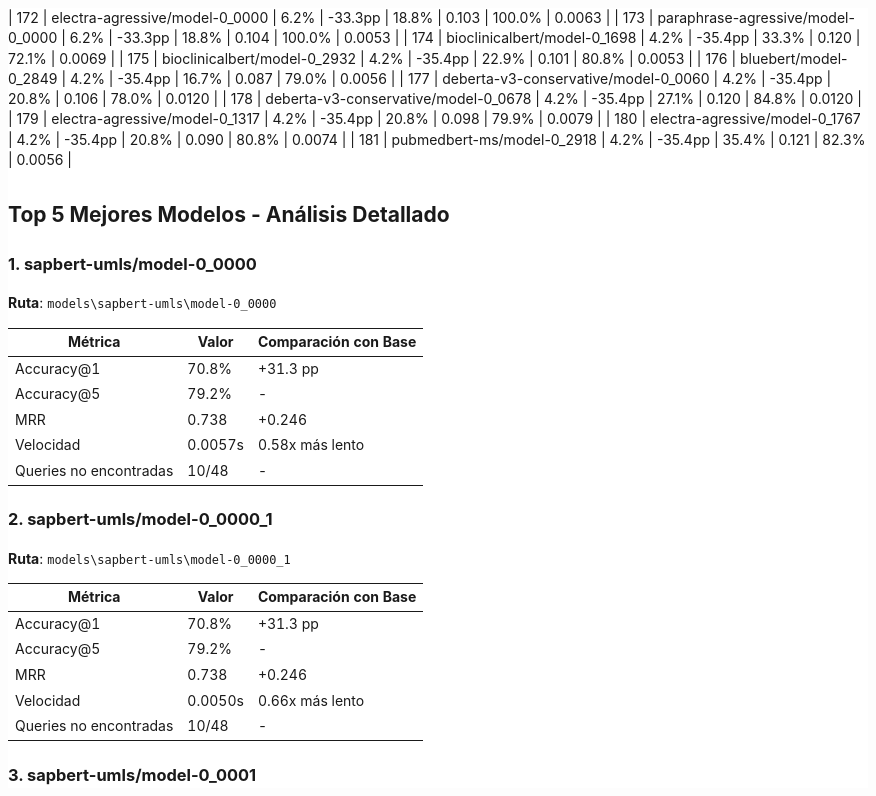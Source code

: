 | 172 | electra-agressive/model-0_0000 | 6.2% | -33.3pp | 18.8% | 0.103 | 100.0% | 0.0063 |
| 173 | paraphrase-agressive/model-0_0000 | 6.2% | -33.3pp | 18.8% | 0.104 | 100.0% | 0.0053 |
| 174 | bioclinicalbert/model-0_1698 | 4.2% | -35.4pp | 33.3% | 0.120 | 72.1% | 0.0069 |
| 175 | bioclinicalbert/model-0_2932 | 4.2% | -35.4pp | 22.9% | 0.101 | 80.8% | 0.0053 |
| 176 | bluebert/model-0_2849 | 4.2% | -35.4pp | 16.7% | 0.087 | 79.0% | 0.0056 |
| 177 | deberta-v3-conservative/model-0_0060 | 4.2% | -35.4pp | 20.8% | 0.106 | 78.0% | 0.0120 |
| 178 | deberta-v3-conservative/model-0_0678 | 4.2% | -35.4pp | 27.1% | 0.120 | 84.8% | 0.0120 |
| 179 | electra-agressive/model-0_1317 | 4.2% | -35.4pp | 20.8% | 0.098 | 79.9% | 0.0079 |
| 180 | electra-agressive/model-0_1767 | 4.2% | -35.4pp | 20.8% | 0.090 | 80.8% | 0.0074 |
| 181 | pubmedbert-ms/model-0_2918 | 4.2% | -35.4pp | 35.4% | 0.121 | 82.3% | 0.0056 |

## Top 5 Mejores Modelos - Análisis Detallado

### 1. sapbert-umls/model-0_0000

**Ruta**: `models\sapbert-umls\model-0_0000`

| Métrica | Valor | Comparación con Base |
|---------|-------|---------------------|
| Accuracy@1 | 70.8% | +31.3 pp |
| Accuracy@5 | 79.2% | - |
| MRR | 0.738 | +0.246 |
| Velocidad | 0.0057s | 0.58x más lento |
| Queries no encontradas | 10/48 | - |

### 2. sapbert-umls/model-0_0000_1

**Ruta**: `models\sapbert-umls\model-0_0000_1`

| Métrica | Valor | Comparación con Base |
|---------|-------|---------------------|
| Accuracy@1 | 70.8% | +31.3 pp |
| Accuracy@5 | 79.2% | - |
| MRR | 0.738 | +0.246 |
| Velocidad | 0.0050s | 0.66x más lento |
| Queries no encontradas | 10/48 | - |

### 3. sapbert-umls/model-0_0001
